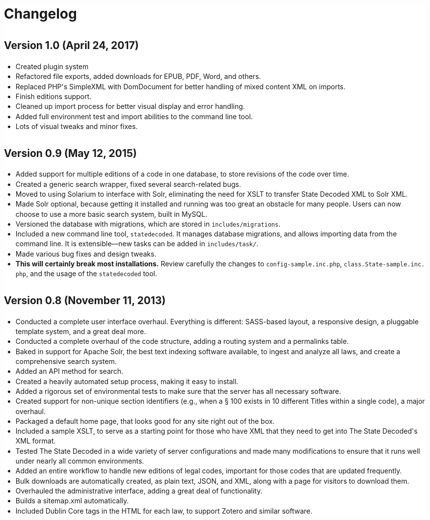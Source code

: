 # Changelog

## Version 1.0 (April 24, 2017)
* Created plugin system
* Refactored file exports, added downloads for EPUB, PDF, Word, and others.
* Replaced PHP's SimpleXML with DomDocument for better handling of mixed content XML on imports.
* Finish editions support.
* Cleaned up import process for better visual display and error handling.
* Added full environment test and import abilities to the command line tool.
* Lots of visual tweaks and minor fixes.

## Version 0.9 (May 12, 2015)
* Added support for multiple editions of a code in one database, to store revisions of the code over time.
* Created a generic search wrapper, fixed several search-related bugs.
* Moved to using Solarium to interface with Solr, eliminating the need for XSLT to transfer State Decoded XML to Solr XML.
* Made Solr optional, because getting it installed and running was too great an obstacle for many people. Users can now choose to use a more basic search system, built in MySQL.
* Versioned the database with migrations, which are stored in `includes/migrations`.
* Included a new command line tool, `statedecoded`. It manages database migrations, and allows importing data from the command line. It is extensible—new tasks can be added in `includes/task/`.
* Made various bug fixes and design tweaks.
* **This will certainly break most installations.** Review carefully the changes to `config-sample.inc.php`, `class.State-sample.inc.php`, and the usage of the `statedecoded` tool.

## Version 0.8 (November 11, 2013)
* Conducted a complete user interface overhaul. Everything is different: SASS-based layout, a responsive design, a pluggable template system, and a great deal more.
* Conducted a complete overhaul of the code structure, adding a routing system and a permalinks table.
* Baked in support for Apache Solr, the best text indexing software available, to ingest and analyze all laws, and create a comprehensive search system.
* Added an API method for search.
* Created a heavily automated setup process, making it easy to install.
* Added a rigorous set of environmental tests to make sure that the server has all necessary software.
* Created support for non-unique section identifiers (e.g., when a § 100 exists in 10 different Titles within a single code), a major overhaul.
* Packaged a default home page, that looks good for any site right out of the box.
* Included a sample XSLT, to serve as a starting point for those who have XML that they need to get into The State Decoded's XML format.
* Tested The State Decoded in a wide variety of server configurations and made many modifications to ensure that it runs well under nearly all common environments.
* Added an entire workflow to handle new editions of legal codes, important for those codes that are updated frequently.
* Bulk downloads are automatically created, as plain text, JSON, and XML, along with a page for visitors to download them.
* Overhauled the administrative interface, adding a great deal of functionality.
* Builds a sitemap.xml automatically.
* Included Dublin Core tags in the HTML for each law, to support Zotero and similar software.
